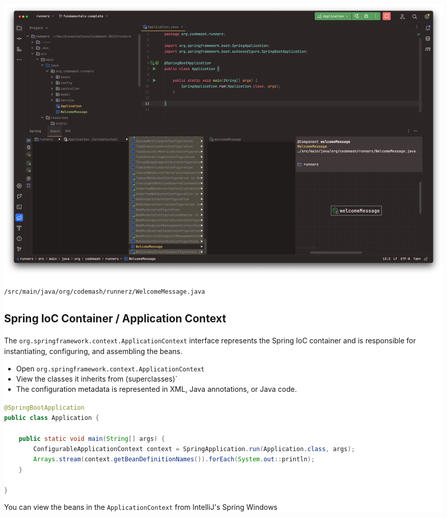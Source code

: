 ![IntelliJ Beans - WelcomeMessage](./images/intellij_beans_welcome_message.png)

`/src/main/java/org/codemash/runnerz/WelcomeMessage.java`

## Spring IoC Container / Application Context

The `org.springframework.context.ApplicationContext` interface represents the Spring IoC container and is responsible for instantiating, configuring, and assembling the beans.

- Open `org.springframework.context.ApplicationContext`
- View the classes it inherits from (superclasses)`
- The configuration metadata is represented in XML, Java annotations, or Java code.

```java
@SpringBootApplication
public class Application {
	
	public static void main(String[] args) {
		ConfigurableApplicationContext context = SpringApplication.run(Application.class, args);
		Arrays.stream(context.getBeanDefinitionNames()).forEach(System.out::println);
	}
	
}
```

You can view the beans in the `ApplicationContext` from IntelliJ's Spring Windows
